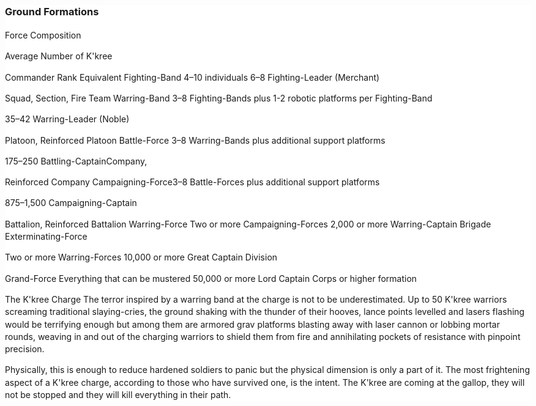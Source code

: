 ### Ground Formations

Force Composition

Average Number
of K'kree

Commander
Rank Equivalent
Fighting-Band 4–10 individuals 6–8 Fighting-Leader (Merchant)

Squad, Section,
Fire Team
Warring-Band 3–8 Fighting-Bands plus 1-2 robotic
platforms per Fighting-Band

35–42 Warring-Leader (Noble)

Platoon,
Reinforced
Platoon
Battle-Force 3–8 Warring-Bands plus additional
support platforms

175–250 Battling-CaptainCompany,

Reinforced
Company
Campaigning-Force3–8 Battle-Forces plus additional
support platforms

875–1,500 Campaigning-Captain

Battalion,
Reinforced
Battalion
Warring-Force Two or more Campaigning-Forces 2,000 or more Warring-Captain Brigade
Exterminating-Force

Two or more Warring-Forces 10,000 or more Great Captain Division

Grand-Force Everything that can be mustered 50,000 or more Lord Captain Corps or higher
formation

The K'kree Charge
The terror inspired by a warring band at the
charge is not to be underestimated. Up to 50
K'kree warriors screaming traditional slaying-cries, the ground shaking with the thunder of
their hooves, lance points levelled and lasers
flashing would be terrifying enough but among
them are armored grav platforms blasting away
with laser cannon or lobbing mortar rounds,
weaving in and out of the charging warriors to
shield them from fire and annihilating pockets of
resistance with pinpoint precision.

Physically, this is enough to reduce hardened
soldiers to panic but the physical dimension is
only a part of it. The most frightening aspect of
a K'kree charge, according to those who have
survived one, is the intent. The K'kree are coming
at the gallop, they will not be stopped and they
will kill everything in their path.
